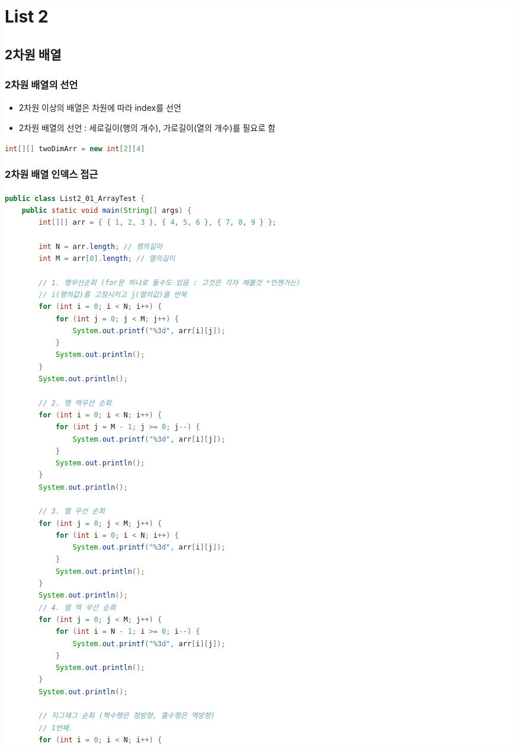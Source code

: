 # List 2

## 2차원 배열

### 2차원 배열의 선언

- 2차원 이상의 배열은 차원에 따라 index를 선언

- 2차원 배열의 선언 : 세로길이(행의 개수), 가로길이(열의 개수)를 필요로 함

``` java
int[][] twoDimArr = new int[2][4]
```

### 2차원 배열 인덱스 접근

``` java
public class List2_01_ArrayTest {
	public static void main(String[] args) {
		int[][] arr = { { 1, 2, 3 }, { 4, 5, 6 }, { 7, 8, 9 } };

		int N = arr.length; // 행의길이
		int M = arr[0].length; // 열의길이

		// 1. 행우선순회 (for문 하나로 돌수도 있음 : 고것은 각자 해볼것 *언젠가는)
		// i(행의값)를 고정시키고 j(열의값)를 반복
		for (int i = 0; i < N; i++) {
			for (int j = 0; j < M; j++) {
				System.out.printf("%3d", arr[i][j]);
			}
			System.out.println();
		}
		System.out.println();

		// 2. 행 역우선 순회
		for (int i = 0; i < N; i++) {
			for (int j = M - 1; j >= 0; j--) {
				System.out.printf("%3d", arr[i][j]);
			}
			System.out.println();
		}
		System.out.println();

		// 3. 열 우선 순회
		for (int j = 0; j < M; j++) {
			for (int i = 0; i < N; i++) {
				System.out.printf("%3d", arr[i][j]);
			}
			System.out.println();
		}
		System.out.println();
		// 4. 열 역 우선 순회
		for (int j = 0; j < M; j++) {
			for (int i = N - 1; i >= 0; i--) {
				System.out.printf("%3d", arr[i][j]);
			}
			System.out.println();
		}
		System.out.println();

		// 지그재그 순회 (짝수행은 정방향, 홀수행은 역방향)
		// 1번째.
		for (int i = 0; i < N; i++) {
```